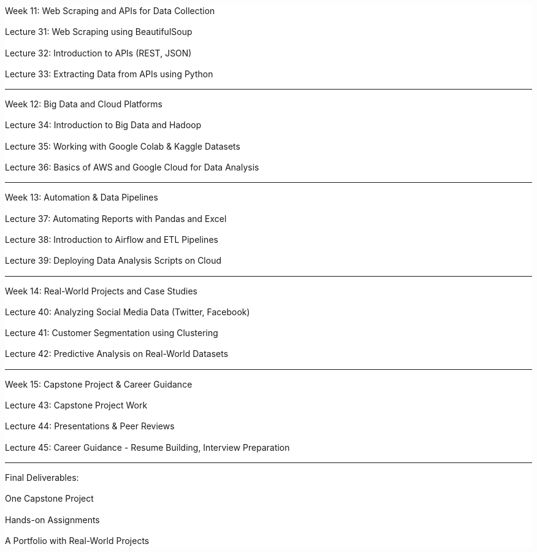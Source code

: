 
Week 11: Web Scraping and APIs for Data Collection

Lecture 31: Web Scraping using BeautifulSoup

Lecture 32: Introduction to APIs (REST, JSON)

Lecture 33: Extracting Data from APIs using Python



---

Week 12: Big Data and Cloud Platforms

Lecture 34: Introduction to Big Data and Hadoop

Lecture 35: Working with Google Colab & Kaggle Datasets

Lecture 36: Basics of AWS and Google Cloud for Data Analysis



---

Week 13: Automation & Data Pipelines

Lecture 37: Automating Reports with Pandas and Excel

Lecture 38: Introduction to Airflow and ETL Pipelines

Lecture 39: Deploying Data Analysis Scripts on Cloud



---

Week 14: Real-World Projects and Case Studies

Lecture 40: Analyzing Social Media Data (Twitter, Facebook)

Lecture 41: Customer Segmentation using Clustering

Lecture 42: Predictive Analysis on Real-World Datasets



---

Week 15: Capstone Project & Career Guidance

Lecture 43: Capstone Project Work

Lecture 44: Presentations & Peer Reviews

Lecture 45: Career Guidance - Resume Building, Interview Preparation



---

Final Deliverables:

One Capstone Project

Hands-on Assignments

A Portfolio with Real-World Projects
